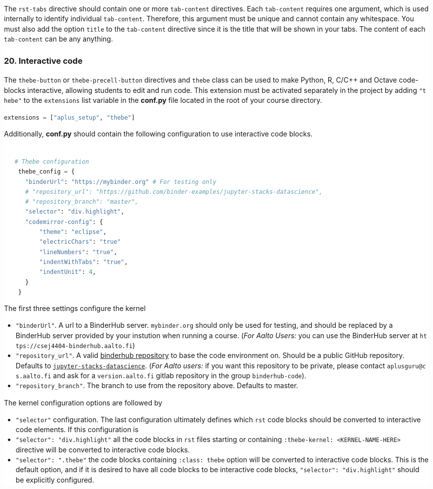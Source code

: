 The `rst-tabs` directive should contain one or more `tab-content` directives. Each `tab-content` requires one argument,
which is used internally to identify individual `tab-content`. Therefore, this argument must be unique and cannot
contain any whitespace. You must also add the option `title` to the `tab-content` directive since it is the title that
will be shown in your tabs. The content of each `tab-content` can be any anything.

### 20. Interactive code
The `thebe-button` or `thebe-precell-button` directives and `thebe` class can be used to make Python, R,
C/C++ and Octave code-blocks interactive, allowing students to edit and run code.
This extension must be activated separately in the project by adding `"thebe"` to the `extensions` list variable in the **conf.py** file located in the root of your course directory.

```python
extensions = ["aplus_setup", "thebe"]
```

Additionally, **conf.py** should contain the following configuration to use
interactive code blocks.

```python

   # Thebe configuration
    thebe_config = {
      "binderUrl": "https://mybinder.org" # For testing only
      # "repository_url": "https://github.com/binder-examples/jupyter-stacks-datascience",
      # "repository_branch": "master",
      "selector": "div.highlight",
      "codemirror-config": {
          "theme": "eclipse",
          "electricChars": "true"
          "lineNumbers": "true",
          "indentWithTabs": "true",
          "indentUnit": 4,
      }
    }
```
The first three settings configure the kernel
- `"binderUrl"`. A url to a BinderHub server. `mybinder.org` should only be used for testing, and should be replaced by a BinderHub server provided by your instution when running a course. (_For Aalto Users:_ you can use the BinderHub server at `https://csej4404-binderhub.aalto.fi`)
- `"repository_url"`. A valid [binderhub repository](https://mybinder.readthedocs.io/en/latest/examples/sample_repos.html) to base the code environment on. Should be a public GitHub repository. Defaults to [`jupyter-stacks-datascience`](https://github.com/binder-examples/jupyter-stacks-datascience). (_For Aalto users:_ if you want this repository to be private, please contact `aplusguru@cs.aalto.fi` and ask for a `version.aalto.fi` gitlab repository in the group `binderhub-code`).
- `"repository_branch"`. The branch to use from the repository above. Defaults to master.

The kernel configuration options are followed by
- `"selector"` configuration. The last configuration ultimately defines which `rst`
code blocks should be converted to interactive code elements. If this configuration is
- `"selector": "div.highlight"` all the code blocks in `rst` files starting or
containing `:thebe-kernel: <KERNEL-NAME-HERE>` directive will be converted to
interactive code blocks.
- `"selector": ".thebe"` the code blocks containing `:class: thebe` option will be
converted to interactive code blocks. This is the default option, and if it is
desired to have all code blocks to be interactive code blocks,
`"selector": "div.highlight"` should be explicitly configured.


[course-templates]: https://github.com/apluslms/aplus-course-template
[Radar service]: https://github.com/Aalto-LeTech/radar